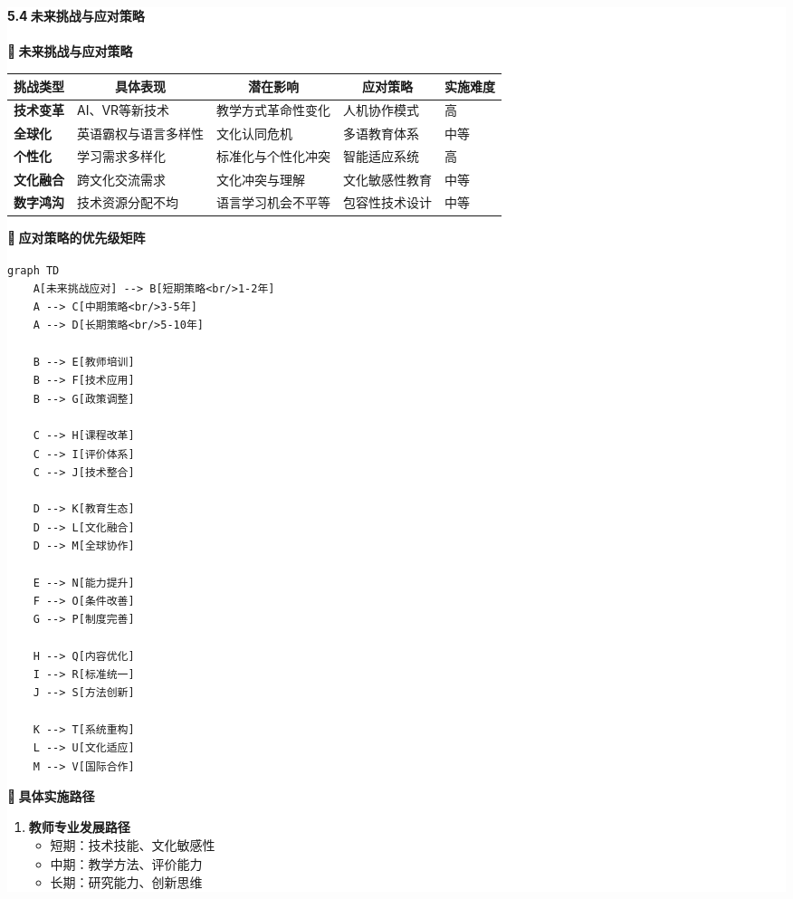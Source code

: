 #### 5.4 未来挑战与应对策略

**🔮 未来挑战与应对策略**

| 挑战类型 | 具体表现 | 潜在影响 | 应对策略 | 实施难度 |
|---------|----------|----------|----------|----------|
| **技术变革** | AI、VR等新技术 | 教学方式革命性变化 | 人机协作模式 | 高 |
| **全球化** | 英语霸权与语言多样性 | 文化认同危机 | 多语教育体系 | 中等 |
| **个性化** | 学习需求多样化 | 标准化与个性化冲突 | 智能适应系统 | 高 |
| **文化融合** | 跨文化交流需求 | 文化冲突与理解 | 文化敏感性教育 | 中等 |
| **数字鸿沟** | 技术资源分配不均 | 语言学习机会不平等 | 包容性技术设计 | 中等 |

**🚀 应对策略的优先级矩阵**

```mermaid
graph TD
    A[未来挑战应对] --> B[短期策略<br/>1-2年]
    A --> C[中期策略<br/>3-5年]
    A --> D[长期策略<br/>5-10年]
    
    B --> E[教师培训]
    B --> F[技术应用]
    B --> G[政策调整]
    
    C --> H[课程改革]
    C --> I[评价体系]
    C --> J[技术整合]
    
    D --> K[教育生态]
    D --> L[文化融合]
    D --> M[全球协作]
    
    E --> N[能力提升]
    F --> O[条件改善]
    G --> P[制度完善]
    
    H --> Q[内容优化]
    I --> R[标准统一]
    J --> S[方法创新]
    
    K --> T[系统重构]
    L --> U[文化适应]
    M --> V[国际合作]
```

**🎯 具体实施路径**

1. **教师专业发展路径**
   - 短期：技术技能、文化敏感性
   - 中期：教学方法、评价能力
   - 长期：研究能力、创新思维
